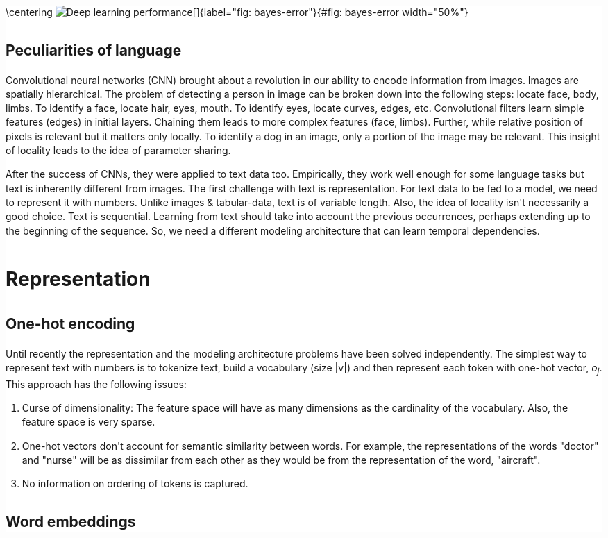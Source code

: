 \centering
![Deep learning
performance[]{label="fig: bayes-error"}](bayes-error.png){#fig: bayes-error
width="50%"}

Peculiarities of language
-------------------------

Convolutional neural networks (CNN) brought about a revolution in our
ability to encode information from images. Images are spatially
hierarchical. The problem of detecting a person in image can be broken
down into the following steps: locate face, body, limbs. To identify a
face, locate hair, eyes, mouth. To identify eyes, locate curves, edges,
etc. Convolutional filters learn simple features (edges) in initial
layers. Chaining them leads to more complex features (face, limbs).
Further, while relative position of pixels is relevant but it matters
only locally. To identify a dog in an image, only a portion of the image
may be relevant. This insight of locality leads to the idea of parameter
sharing.

After the success of CNNs, they were applied to text data too.
Empirically, they work well enough for some language tasks but text is
inherently different from images. The first challenge with text is
representation. For text data to be fed to a model, we need to represent
it with numbers. Unlike images & tabular-data, text is of variable
length. Also, the idea of locality isn't necessarily a good choice. Text
is sequential. Learning from text should take into account the previous
occurrences, perhaps extending up to the beginning of the sequence. So,
we need a different modeling architecture that can learn temporal
dependencies.

Representation
==============

One-hot encoding
----------------

Until recently the representation and the modeling architecture problems
have been solved independently. The simplest way to represent text with
numbers is to tokenize text, build a vocabulary (size \|v\|) and then
represent each token with one-hot vector, $o_j$. This approach has the
following issues:

1.  Curse of dimensionality: The feature space will have as many
    dimensions as the cardinality of the vocabulary. Also, the feature
    space is very sparse.

2.  One-hot vectors don't account for semantic similarity between words.
    For example, the representations of the words \"doctor\" and
    \"nurse\" will be as dissimilar from each other as they would be
    from the representation of the word, \"aircraft\".

3.  No information on ordering of tokens is captured.

Word embeddings
---------------
